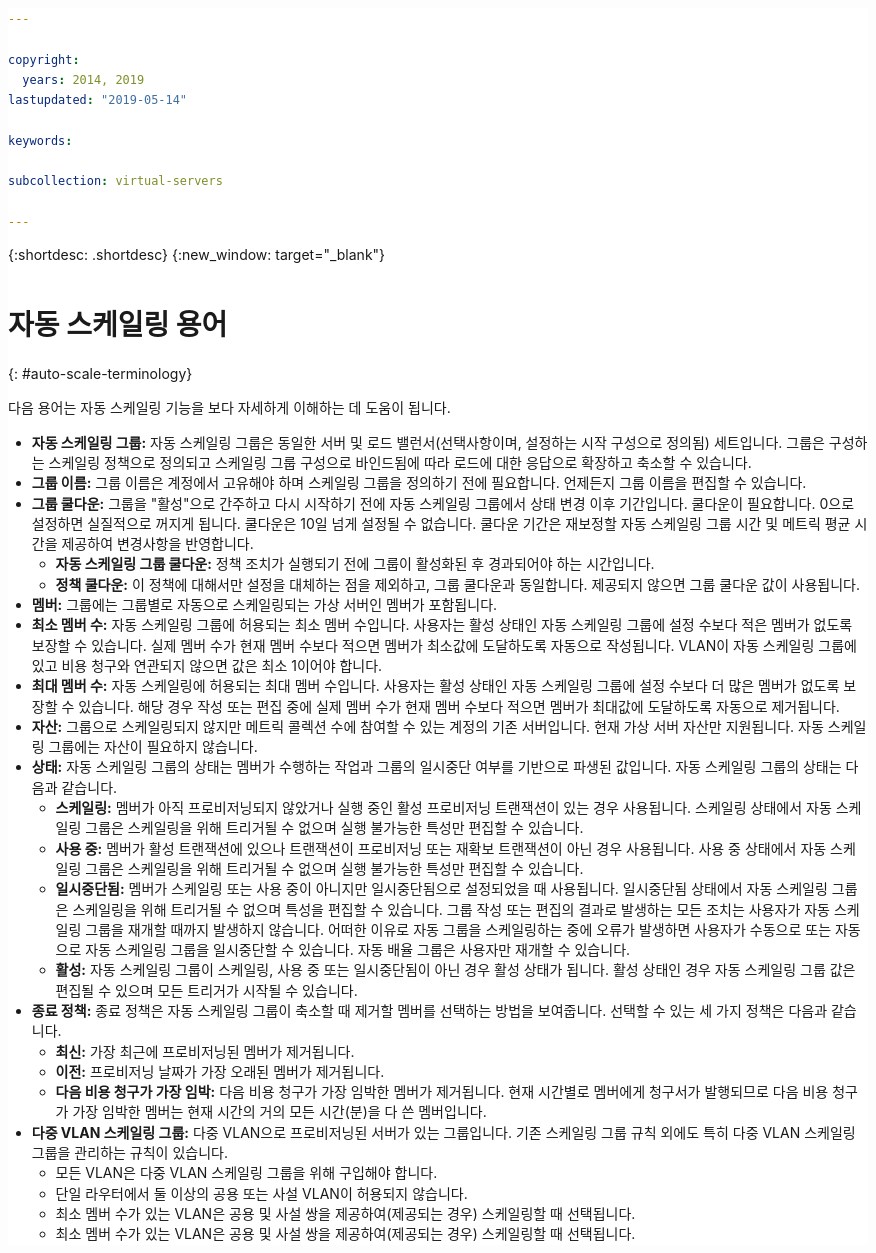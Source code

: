 ```yaml
---

copyright:
  years: 2014, 2019
lastupdated: "2019-05-14"

keywords:

subcollection: virtual-servers

---
```


{:shortdesc: .shortdesc}
{:new_window: target="_blank"}

# 자동 스케일링 용어
{: #auto-scale-terminology}

다음 용어는 자동 스케일링 기능을 보다 자세하게 이해하는 데 도움이 됩니다. 

* **자동 스케일링 그룹:** 자동 스케일링 그룹은 동일한 서버 및 로드 밸런서(선택사항이며, 설정하는 시작 구성으로 정의됨) 세트입니다. 그룹은 구성하는 스케일링 정책으로 정의되고 스케일링 그룹 구성으로 바인드됨에 따라 로드에 대한 응답으로 확장하고 축소할 수 있습니다. 
* **<a name="group_name"></a>그룹 이름:** 그룹 이름은 계정에서 고유해야 하며 스케일링 그룹을 정의하기 전에 필요합니다. 언제든지 그룹 이름을 편집할 수 있습니다. 
* **<a name="cooldown"></a>그룹 쿨다운:** 그룹을 "활성"으로 간주하고 다시 시작하기 전에 자동 스케일링 그룹에서 상태 변경 이후 기간입니다. 쿨다운이 필요합니다. 0으로 설정하면 실질적으로 꺼지게 됩니다. 쿨다운은 10일 넘게 설정될 수 없습니다. 쿨다운 기간은 재보정할 자동 스케일링 그룹 시간 및 메트릭 평균 시간을 제공하여 변경사항을 반영합니다. 
  * **자동 스케일링 그룹 쿨다운:** 정책 조치가 실행되기 전에 그룹이 활성화된 후 경과되어야 하는 시간입니다. 
  * **정책 쿨다운:** 이 정책에 대해서만 설정을 대체하는 점을 제외하고, 그룹 쿨다운과 동일합니다. 제공되지 않으면 그룹 쿨다운 값이 사용됩니다. 
* **<a name="member"></a>멤버:** 그룹에는 그룹별로 자동으로 스케일링되는 가상 서버인 멤버가 포함됩니다. 
* **<a name="min_virtual_member"></a>최소 멤버 수:** 자동 스케일링 그룹에 허용되는 최소 멤버 수입니다. 사용자는 활성 상태인 자동 스케일링 그룹에 설정 수보다 적은 멤버가 없도록 보장할 수 있습니다. 실제 멤버 수가 현재 멤버 수보다 적으면 멤버가 최소값에 도달하도록 자동으로 작성됩니다. VLAN이 자동 스케일링 그룹에 있고 비용 청구와 연관되지 않으면 값은 최소 1이어야 합니다. 
* **<a name="max_virtual_member"></a>최대 멤버 수:** 자동 스케일링에 허용되는 최대 멤버 수입니다. 사용자는 활성 상태인 자동 스케일링 그룹에 설정 수보다 더 많은 멤버가 없도록 보장할 수 있습니다. 해당 경우 작성 또는 편집 중에 실제 멤버 수가 현재 멤버 수보다 적으면 멤버가 최대값에 도달하도록 자동으로 제거됩니다.
* **자산:** 그룹으로 스케일링되지 않지만 메트릭 콜렉션 수에 참여할 수 있는 계정의 기존 서버입니다. 현재 가상 서버 자산만 지원됩니다. 자동 스케일링 그룹에는 자산이 필요하지 않습니다. 
* **<a name="status"></a>상태:** 자동 스케일링 그룹의 상태는 멤버가 수행하는 작업과 그룹의 일시중단 여부를 기반으로 파생된 값입니다. 자동 스케일링 그룹의 상태는 다음과 같습니다. 
  * **스케일링:** 멤버가 아직 프로비저닝되지 않았거나 실행 중인 활성 프로비저닝 트랜잭션이 있는 경우 사용됩니다. 스케일링 상태에서 자동 스케일링 그룹은 스케일링을 위해 트리거될 수 없으며 실행 불가능한 특성만 편집할 수 있습니다. 
  * **사용 중:** 멤버가 활성 트랜잭션에 있으나 트랜잭션이 프로비저닝 또는 재확보 트랜잭션이 아닌 경우 사용됩니다. 사용 중 상태에서 자동 스케일링 그룹은 스케일링을 위해 트리거될 수 없으며 실행 불가능한 특성만 편집할 수 있습니다. 
  * **일시중단됨:** 멤버가 스케일링 또는 사용 중이 아니지만 일시중단됨으로 설정되었을 때 사용됩니다. 일시중단됨 상태에서 자동 스케일링 그룹은 스케일링을 위해 트리거될 수 없으며 특성을 편집할 수 있습니다. 그룹 작성 또는 편집의 결과로 발생하는 모든 조치는 사용자가 자동 스케일링 그룹을 재개할 때까지 발생하지 않습니다. 어떠한 이유로 자동 그룹을 스케일링하는 중에 오류가 발생하면 사용자가 수동으로 또는 자동으로 자동 스케일링 그룹을 일시중단할 수 있습니다. 자동 배율 그룹은 사용자만 재개할 수 있습니다.
  * **활성:** 자동 스케일링 그룹이 스케일링, 사용 중 또는 일시중단됨이 아닌 경우 활성 상태가 됩니다. 활성 상태인 경우 자동 스케일링 그룹 값은 편집될 수 있으며 모든 트리거가 시작될 수 있습니다. 
* **<a name="termination"></a>종료 정책:** 종료 정책은 자동 스케일링 그룹이 축소할 때 제거할 멤버를 선택하는 방법을 보여줍니다. 선택할 수 있는 세 가지 정책은 다음과 같습니다. 
  * **최신:** 가장 최근에 프로비저닝된 멤버가 제거됩니다. 
  * **이전:** 프로비저닝 날짜가 가장 오래된 멤버가 제거됩니다. 
  * **다음 비용 청구가 가장 임박:** 다음 비용 청구가 가장 임박한 멤버가 제거됩니다. 현재 시간별로 멤버에게 청구서가 발행되므로 다음 비용 청구가 가장 임박한 멤버는 현재 시간의 거의 모든 시간(분)을 다 쓴 멤버입니다. 
* **<a name="multi-vlan"></a>다중 VLAN 스케일링 그룹:** 다중 VLAN으로 프로비저닝된 서버가 있는 그룹입니다. 기존 스케일링 그룹 규칙 외에도 특히 다중 VLAN 스케일링 그룹을 관리하는 규칙이 있습니다. 
  * 모든 VLAN은 다중 VLAN 스케일링 그룹을 위해 구입해야 합니다. 
  * 단일 라우터에서 둘 이상의 공용 또는 사설 VLAN이 허용되지 않습니다. 
  * 최소 멤버 수가 있는 VLAN은 공용 및 사설 쌍을 제공하여(제공되는 경우) 스케일링할 때 선택됩니다. 
  * 최소 멤버 수가 있는 VLAN은 공용 및 사설 쌍을 제공하여(제공되는 경우) 스케일링할 때 선택됩니다. 
